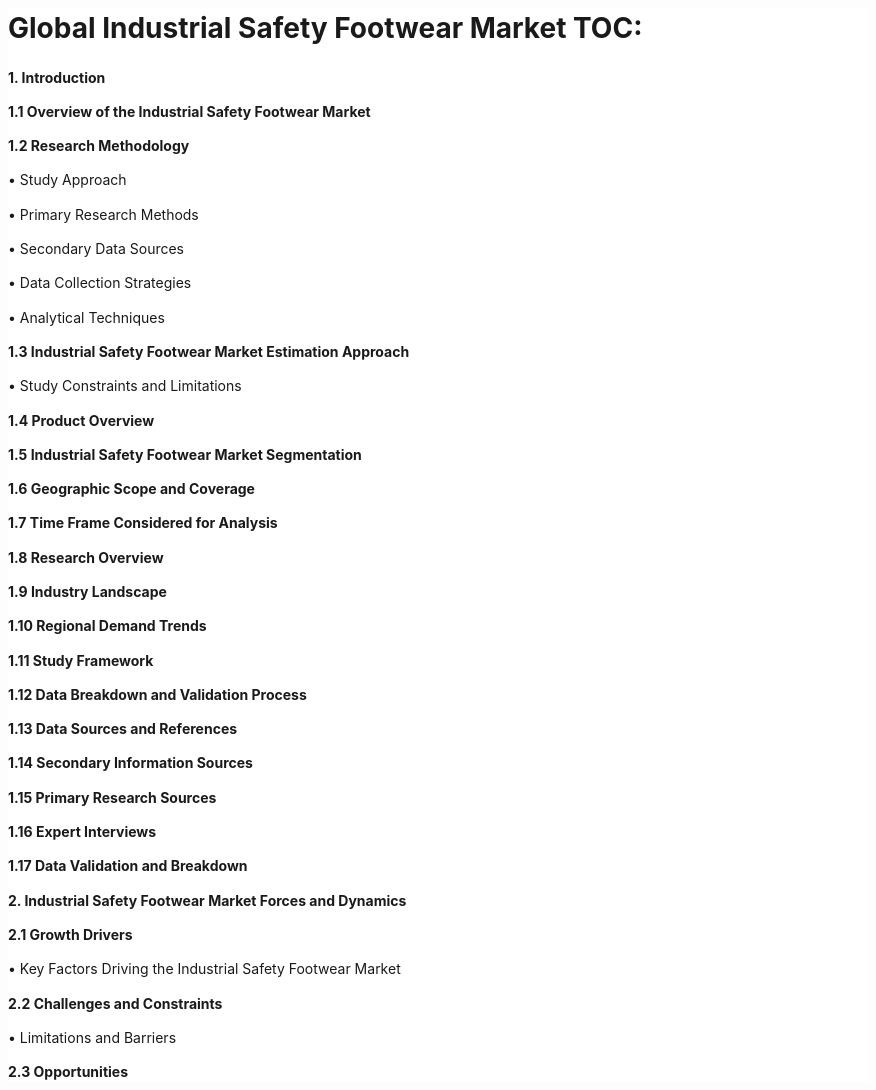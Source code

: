 # <strong>Global Industrial Safety Footwear Market TOC:</strong>

<strong>1. Introduction</strong>

<strong>1.1 Overview of the Industrial Safety Footwear Market</strong>

<strong>1.2 Research Methodology</strong>

• Study Approach

• Primary Research Methods

• Secondary Data Sources

• Data Collection Strategies

• Analytical Techniques

<strong>1.3 Industrial Safety Footwear Market Estimation Approach</strong>

• Study Constraints and Limitations

<strong>1.4 Product Overview</strong>

<strong>1.5 Industrial Safety Footwear Market Segmentation</strong>

<strong>1.6 Geographic Scope and Coverage</strong>

<strong>1.7 Time Frame Considered for Analysis</strong>

<strong>1.8 Research Overview</strong>

<strong>1.9 Industry Landscape</strong>

<strong>1.10 Regional Demand Trends</strong>

<strong>1.11 Study Framework</strong>

<strong>1.12 Data Breakdown and Validation Process</strong>

<strong>1.13 Data Sources and References</strong>

<strong>1.14 Secondary Information Sources</strong>

<strong>1.15 Primary Research Sources</strong>

<strong>1.16 Expert Interviews</strong>

<strong>1.17 Data Validation and Breakdown</strong>

<strong>2. Industrial Safety Footwear Market Forces and Dynamics</strong>

<strong>2.1 Growth Drivers</strong>

• Key Factors Driving the Industrial Safety Footwear Market

<strong>2.2 Challenges and Constraints</strong>

• Limitations and Barriers

<strong>2.3 Opportunities</strong>
